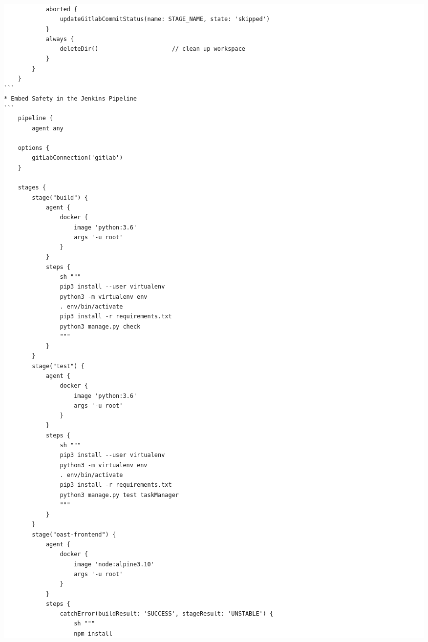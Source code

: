                 aborted {
                    updateGitlabCommitStatus(name: STAGE_NAME, state: 'skipped')
                }
                always { 
                    deleteDir()                     // clean up workspace
                }
            }
        }
    ```
    * Embed Safety in the Jenkins Pipeline
    ```
        pipeline {
            agent any

        options {
            gitLabConnection('gitlab')
        }

        stages {
            stage("build") {
                agent { 
                    docker { 
                        image 'python:3.6'
                        args '-u root'
                    }
                }
                steps {
                    sh """
                    pip3 install --user virtualenv
                    python3 -m virtualenv env
                    . env/bin/activate
                    pip3 install -r requirements.txt
                    python3 manage.py check
                    """
                }
            }
            stage("test") {
                agent { 
                    docker { 
                        image 'python:3.6'
                        args '-u root'
                    }
                }
                steps {
                    sh """
                    pip3 install --user virtualenv
                    python3 -m virtualenv env
                    . env/bin/activate
                    pip3 install -r requirements.txt
                    python3 manage.py test taskManager
                    """
                }
            }
            stage("oast-frontend") {
                agent {
                    docker { 
                        image 'node:alpine3.10' 
                        args '-u root'
                    }
                }
                steps {
                    catchError(buildResult: 'SUCCESS', stageResult: 'UNSTABLE') {
                        sh """
                        npm install